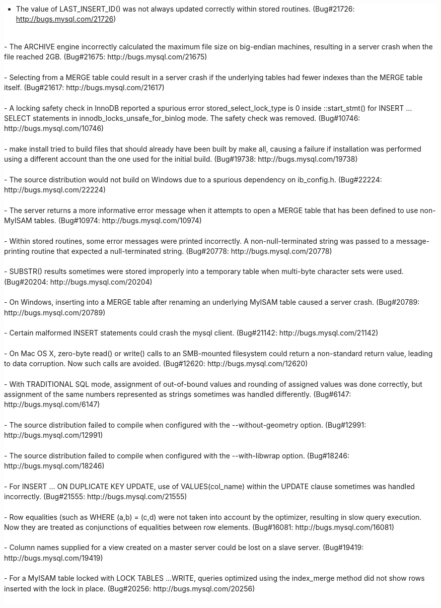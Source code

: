 - The value of LAST_INSERT_ID() was not always updated correctly within stored routines. (Bug#21726: http://bugs.mysql.com/21726)<br>
<br>
- The ARCHIVE engine incorrectly calculated the maximum file size on big-endian machines, resulting in a server crash when the file reached 2GB. (Bug#21675: http://bugs.mysql.com/21675)<br>
<br>
- Selecting from a MERGE table could result in a server crash if the underlying tables had fewer indexes than the MERGE table itself. (Bug#21617: http://bugs.mysql.com/21617)<br>
<br>
- A locking safety check in InnoDB reported a spurious error stored_select_lock_type is 0 inside ::start_stmt() for INSERT ... SELECT statements in innodb_locks_unsafe_for_binlog mode. The safety check was removed. (Bug#10746: http://bugs.mysql.com/10746)<br>
<br>
- make install tried to build files that should already have been built by make all, causing a failure if installation was performed using a different account than the one used for the initial build. (Bug#19738: http://bugs.mysql.com/19738)<br>
<br>
- The source distribution would not build on Windows due to a spurious dependency on ib_config.h. (Bug#22224: http://bugs.mysql.com/22224)<br>
<br>
- The server returns a more informative error message when it attempts to open a MERGE table that has been defined to use non-MyISAM tables. (Bug#10974: http://bugs.mysql.com/10974)<br>
<br>
- Within stored routines, some error messages were printed incorrectly. A non-null-terminated string was passed to a message-printing routine that expected a null-terminated string. (Bug#20778: http://bugs.mysql.com/20778)<br>
<br>
- SUBSTR() results sometimes were stored improperly into a temporary table when multi-byte character sets were used. (Bug#20204: http://bugs.mysql.com/20204)<br>
<br>
- On Windows, inserting into a MERGE table after renaming an underlying MyISAM table caused a server crash. (Bug#20789: http://bugs.mysql.com/20789)<br>
<br>
- Certain malformed INSERT statements could crash the mysql client. (Bug#21142: http://bugs.mysql.com/21142)<br>
<br>
- On Mac OS X, zero-byte read() or write() calls to an SMB-mounted filesystem could return a non-standard return value, leading to data corruption. Now such calls are avoided. (Bug#12620: http://bugs.mysql.com/12620)<br>
<br>
- With TRADITIONAL SQL mode, assignment of out-of-bound values and rounding of assigned values was done correctly, but assignment of the same numbers represented as strings sometimes was handled differently. (Bug#6147: http://bugs.mysql.com/6147)<br>
<br>
- The source distribution failed to compile when configured with the --without-geometry option. (Bug#12991: http://bugs.mysql.com/12991)<br>
<br>
- The source distribution failed to compile when configured with the --with-libwrap option. (Bug#18246: http://bugs.mysql.com/18246)<br>
<br>
- For INSERT ... ON DUPLICATE KEY UPDATE, use of VALUES(col_name) within the UPDATE clause sometimes was handled incorrectly. (Bug#21555: http://bugs.mysql.com/21555)<br>
<br>
- Row equalities (such as WHERE (a,b) = (c,d) were not taken into account by the optimizer, resulting in slow query execution. Now they are treated as conjunctions of equalities between row elements. (Bug#16081: http://bugs.mysql.com/16081)<br>
<br>
- Column names supplied for a view created on a master server could be lost on a slave server. (Bug#19419: http://bugs.mysql.com/19419)<br>
<br>
- For a MyISAM table locked with LOCK TABLES ...WRITE, queries optimized using the index_merge method did not show rows inserted with the lock in place. (Bug#20256: http://bugs.mysql.com/20256)<br>
<br>